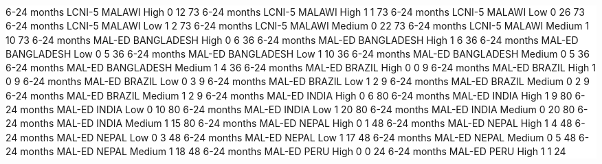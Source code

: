 6-24 months   LCNI-5           MALAWI                         High                  0       12     73
6-24 months   LCNI-5           MALAWI                         High                  1        1     73
6-24 months   LCNI-5           MALAWI                         Low                   0       26     73
6-24 months   LCNI-5           MALAWI                         Low                   1        2     73
6-24 months   LCNI-5           MALAWI                         Medium                0       22     73
6-24 months   LCNI-5           MALAWI                         Medium                1       10     73
6-24 months   MAL-ED           BANGLADESH                     High                  0        6     36
6-24 months   MAL-ED           BANGLADESH                     High                  1        6     36
6-24 months   MAL-ED           BANGLADESH                     Low                   0        5     36
6-24 months   MAL-ED           BANGLADESH                     Low                   1       10     36
6-24 months   MAL-ED           BANGLADESH                     Medium                0        5     36
6-24 months   MAL-ED           BANGLADESH                     Medium                1        4     36
6-24 months   MAL-ED           BRAZIL                         High                  0        0      9
6-24 months   MAL-ED           BRAZIL                         High                  1        0      9
6-24 months   MAL-ED           BRAZIL                         Low                   0        3      9
6-24 months   MAL-ED           BRAZIL                         Low                   1        2      9
6-24 months   MAL-ED           BRAZIL                         Medium                0        2      9
6-24 months   MAL-ED           BRAZIL                         Medium                1        2      9
6-24 months   MAL-ED           INDIA                          High                  0        6     80
6-24 months   MAL-ED           INDIA                          High                  1        9     80
6-24 months   MAL-ED           INDIA                          Low                   0       10     80
6-24 months   MAL-ED           INDIA                          Low                   1       20     80
6-24 months   MAL-ED           INDIA                          Medium                0       20     80
6-24 months   MAL-ED           INDIA                          Medium                1       15     80
6-24 months   MAL-ED           NEPAL                          High                  0        1     48
6-24 months   MAL-ED           NEPAL                          High                  1        4     48
6-24 months   MAL-ED           NEPAL                          Low                   0        3     48
6-24 months   MAL-ED           NEPAL                          Low                   1       17     48
6-24 months   MAL-ED           NEPAL                          Medium                0        5     48
6-24 months   MAL-ED           NEPAL                          Medium                1       18     48
6-24 months   MAL-ED           PERU                           High                  0        0     24
6-24 months   MAL-ED           PERU                           High                  1        1     24